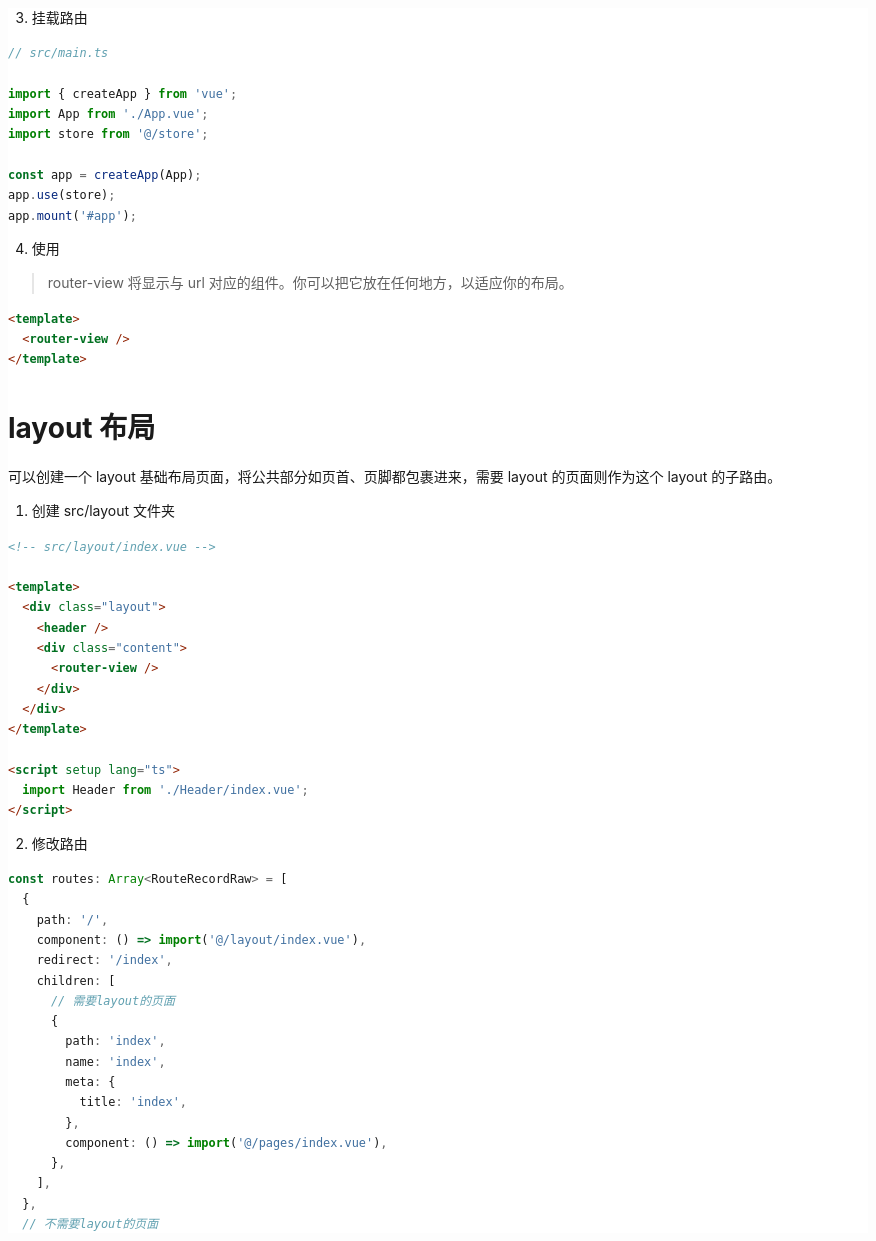 3. 挂载路由

```ts
// src/main.ts

import { createApp } from 'vue';
import App from './App.vue';
import store from '@/store';

const app = createApp(App);
app.use(store);
app.mount('#app');
```

4. 使用

> router-view 将显示与 url 对应的组件。你可以把它放在任何地方，以适应你的布局。

```html
<template>
  <router-view />
</template>
```

# layout 布局

可以创建一个 layout 基础布局页面，将公共部分如页首、页脚都包裹进来，需要 layout 的页面则作为这个 layout 的子路由。

1. 创建 src/layout 文件夹

```html
<!-- src/layout/index.vue -->

<template>
  <div class="layout">
    <header />
    <div class="content">
      <router-view />
    </div>
  </div>
</template>

<script setup lang="ts">
  import Header from './Header/index.vue';
</script>
```

2. 修改路由

```ts
const routes: Array<RouteRecordRaw> = [
  {
    path: '/',
    component: () => import('@/layout/index.vue'),
    redirect: '/index',
    children: [
      // 需要layout的页面
      {
        path: 'index',
        name: 'index',
        meta: {
          title: 'index',
        },
        component: () => import('@/pages/index.vue'),
      },
    ],
  },
  // 不需要layout的页面
```